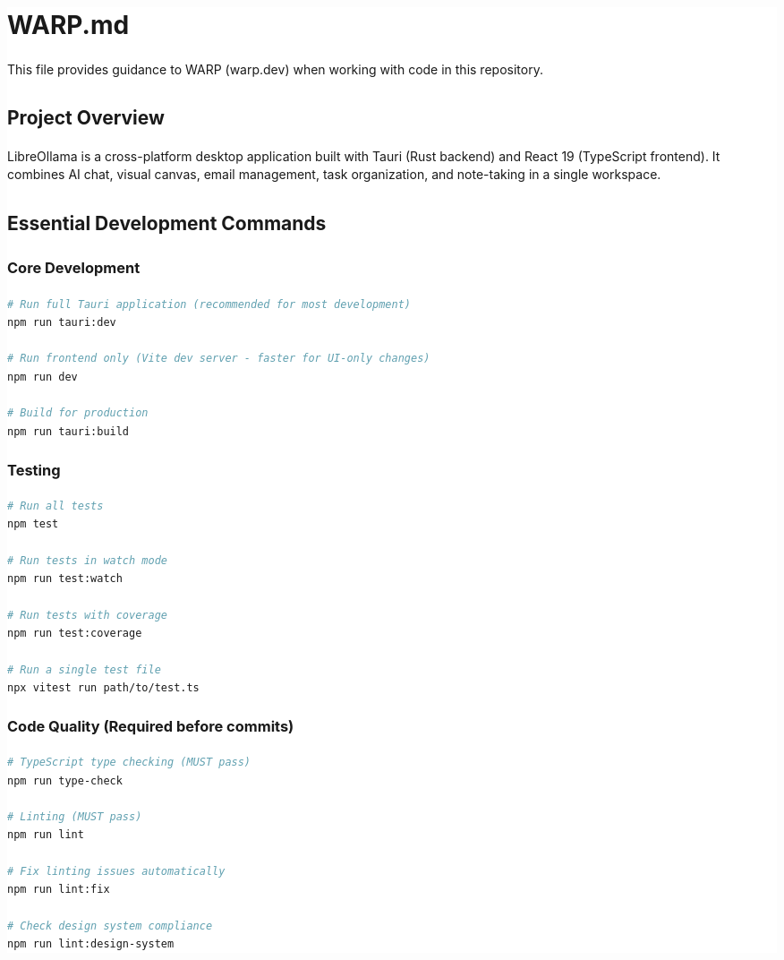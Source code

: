 # WARP.md

This file provides guidance to WARP (warp.dev) when working with code in this repository.

## Project Overview

LibreOllama is a cross-platform desktop application built with Tauri (Rust backend) and React 19 (TypeScript frontend). It combines AI chat, visual canvas, email management, task organization, and note-taking in a single workspace.

## Essential Development Commands

### Core Development
```bash
# Run full Tauri application (recommended for most development)
npm run tauri:dev

# Run frontend only (Vite dev server - faster for UI-only changes)
npm run dev

# Build for production
npm run tauri:build
```

### Testing
```bash
# Run all tests
npm test

# Run tests in watch mode
npm run test:watch

# Run tests with coverage
npm run test:coverage

# Run a single test file
npx vitest run path/to/test.ts
```

### Code Quality (Required before commits)
```bash
# TypeScript type checking (MUST pass)
npm run type-check

# Linting (MUST pass)
npm run lint

# Fix linting issues automatically
npm run lint:fix

# Check design system compliance
npm run lint:design-system
```
